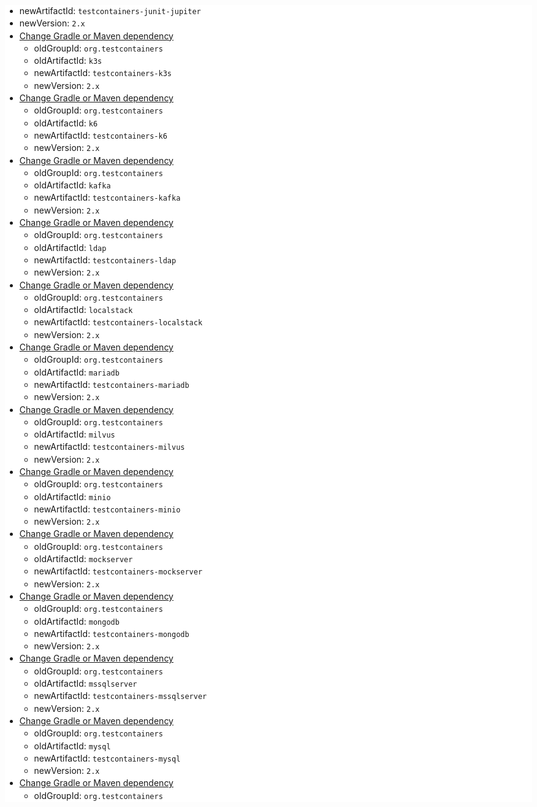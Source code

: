   * newArtifactId: `testcontainers-junit-jupiter`
  * newVersion: `2.x`
* [Change Gradle or Maven dependency](../../../java/dependencies/changedependency)
  * oldGroupId: `org.testcontainers`
  * oldArtifactId: `k3s`
  * newArtifactId: `testcontainers-k3s`
  * newVersion: `2.x`
* [Change Gradle or Maven dependency](../../../java/dependencies/changedependency)
  * oldGroupId: `org.testcontainers`
  * oldArtifactId: `k6`
  * newArtifactId: `testcontainers-k6`
  * newVersion: `2.x`
* [Change Gradle or Maven dependency](../../../java/dependencies/changedependency)
  * oldGroupId: `org.testcontainers`
  * oldArtifactId: `kafka`
  * newArtifactId: `testcontainers-kafka`
  * newVersion: `2.x`
* [Change Gradle or Maven dependency](../../../java/dependencies/changedependency)
  * oldGroupId: `org.testcontainers`
  * oldArtifactId: `ldap`
  * newArtifactId: `testcontainers-ldap`
  * newVersion: `2.x`
* [Change Gradle or Maven dependency](../../../java/dependencies/changedependency)
  * oldGroupId: `org.testcontainers`
  * oldArtifactId: `localstack`
  * newArtifactId: `testcontainers-localstack`
  * newVersion: `2.x`
* [Change Gradle or Maven dependency](../../../java/dependencies/changedependency)
  * oldGroupId: `org.testcontainers`
  * oldArtifactId: `mariadb`
  * newArtifactId: `testcontainers-mariadb`
  * newVersion: `2.x`
* [Change Gradle or Maven dependency](../../../java/dependencies/changedependency)
  * oldGroupId: `org.testcontainers`
  * oldArtifactId: `milvus`
  * newArtifactId: `testcontainers-milvus`
  * newVersion: `2.x`
* [Change Gradle or Maven dependency](../../../java/dependencies/changedependency)
  * oldGroupId: `org.testcontainers`
  * oldArtifactId: `minio`
  * newArtifactId: `testcontainers-minio`
  * newVersion: `2.x`
* [Change Gradle or Maven dependency](../../../java/dependencies/changedependency)
  * oldGroupId: `org.testcontainers`
  * oldArtifactId: `mockserver`
  * newArtifactId: `testcontainers-mockserver`
  * newVersion: `2.x`
* [Change Gradle or Maven dependency](../../../java/dependencies/changedependency)
  * oldGroupId: `org.testcontainers`
  * oldArtifactId: `mongodb`
  * newArtifactId: `testcontainers-mongodb`
  * newVersion: `2.x`
* [Change Gradle or Maven dependency](../../../java/dependencies/changedependency)
  * oldGroupId: `org.testcontainers`
  * oldArtifactId: `mssqlserver`
  * newArtifactId: `testcontainers-mssqlserver`
  * newVersion: `2.x`
* [Change Gradle or Maven dependency](../../../java/dependencies/changedependency)
  * oldGroupId: `org.testcontainers`
  * oldArtifactId: `mysql`
  * newArtifactId: `testcontainers-mysql`
  * newVersion: `2.x`
* [Change Gradle or Maven dependency](../../../java/dependencies/changedependency)
  * oldGroupId: `org.testcontainers`